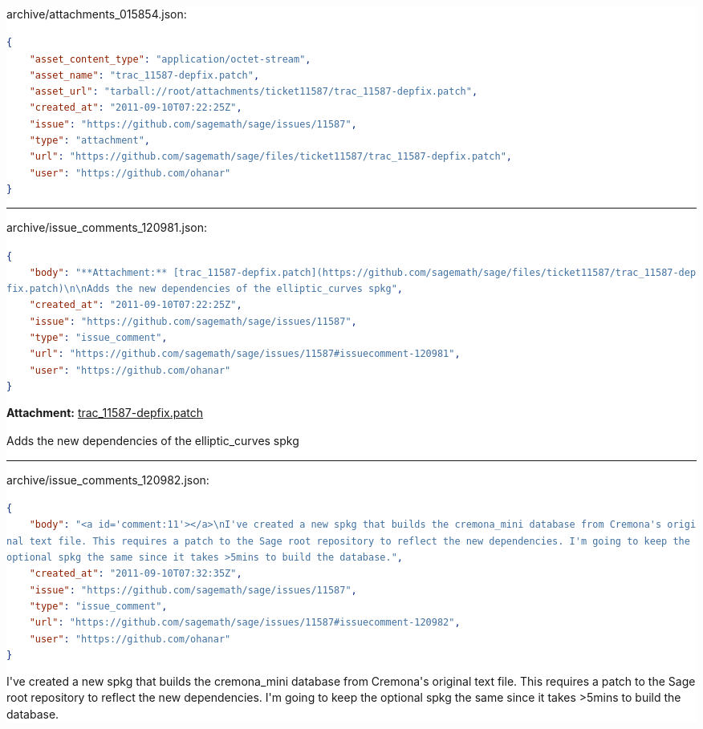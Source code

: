 
archive/attachments_015854.json:
```json
{
    "asset_content_type": "application/octet-stream",
    "asset_name": "trac_11587-depfix.patch",
    "asset_url": "tarball://root/attachments/ticket11587/trac_11587-depfix.patch",
    "created_at": "2011-09-10T07:22:25Z",
    "issue": "https://github.com/sagemath/sage/issues/11587",
    "type": "attachment",
    "url": "https://github.com/sagemath/sage/files/ticket11587/trac_11587-depfix.patch",
    "user": "https://github.com/ohanar"
}
```



---

archive/issue_comments_120981.json:
```json
{
    "body": "**Attachment:** [trac_11587-depfix.patch](https://github.com/sagemath/sage/files/ticket11587/trac_11587-depfix.patch)\n\nAdds the new dependencies of the elliptic_curves spkg",
    "created_at": "2011-09-10T07:22:25Z",
    "issue": "https://github.com/sagemath/sage/issues/11587",
    "type": "issue_comment",
    "url": "https://github.com/sagemath/sage/issues/11587#issuecomment-120981",
    "user": "https://github.com/ohanar"
}
```

**Attachment:** [trac_11587-depfix.patch](https://github.com/sagemath/sage/files/ticket11587/trac_11587-depfix.patch)

Adds the new dependencies of the elliptic_curves spkg



---

archive/issue_comments_120982.json:
```json
{
    "body": "<a id='comment:11'></a>\nI've created a new spkg that builds the cremona_mini database from Cremona's original text file. This requires a patch to the Sage root repository to reflect the new dependencies. I'm going to keep the optional spkg the same since it takes >5mins to build the database.",
    "created_at": "2011-09-10T07:32:35Z",
    "issue": "https://github.com/sagemath/sage/issues/11587",
    "type": "issue_comment",
    "url": "https://github.com/sagemath/sage/issues/11587#issuecomment-120982",
    "user": "https://github.com/ohanar"
}
```

<a id='comment:11'></a>
I've created a new spkg that builds the cremona_mini database from Cremona's original text file. This requires a patch to the Sage root repository to reflect the new dependencies. I'm going to keep the optional spkg the same since it takes >5mins to build the database.
